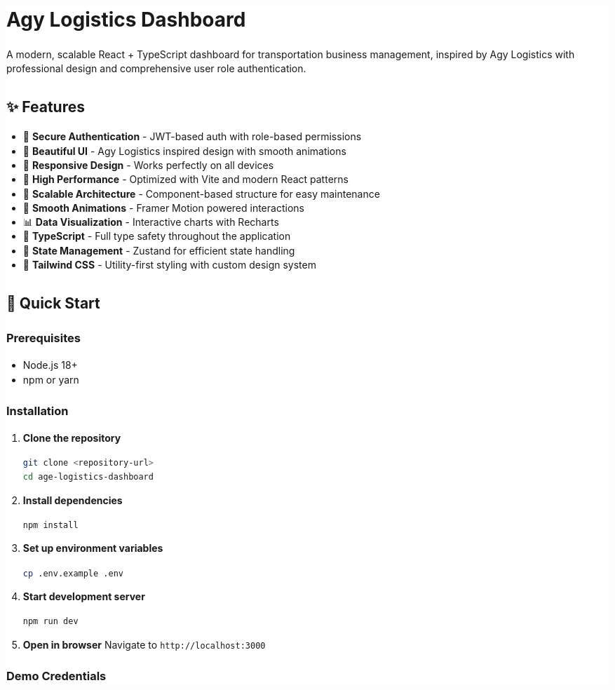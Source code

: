 # Agy Logistics Dashboard

A modern, scalable React + TypeScript dashboard for transportation business management, inspired by Agy Logistics with professional design and comprehensive user role authentication.

## ✨ Features

- 🔐 **Secure Authentication** - JWT-based auth with role-based permissions
- 🎨 **Beautiful UI** - Agy Logistics inspired design with smooth animations
- 📱 **Responsive Design** - Works perfectly on all devices
- 🚀 **High Performance** - Optimized with Vite and modern React patterns
- 🔧 **Scalable Architecture** - Component-based structure for easy maintenance
- 🌊 **Smooth Animations** - Framer Motion powered interactions
- 📊 **Data Visualization** - Interactive charts with Recharts
- 🎯 **TypeScript** - Full type safety throughout the application
- 🔄 **State Management** - Zustand for efficient state handling
- 🎨 **Tailwind CSS** - Utility-first styling with custom design system

## 🚀 Quick Start

### Prerequisites

- Node.js 18+ 
- npm or yarn

### Installation

1. **Clone the repository**
   ```bash
   git clone <repository-url>
   cd age-logistics-dashboard
   ```

2. **Install dependencies**
   ```bash
   npm install
   ```

3. **Set up environment variables**
   ```bash
   cp .env.example .env
   ```

4. **Start development server**
   ```bash
   npm run dev
   ```

5. **Open in browser**
   Navigate to `http://localhost:3000`

### Demo Credentials
